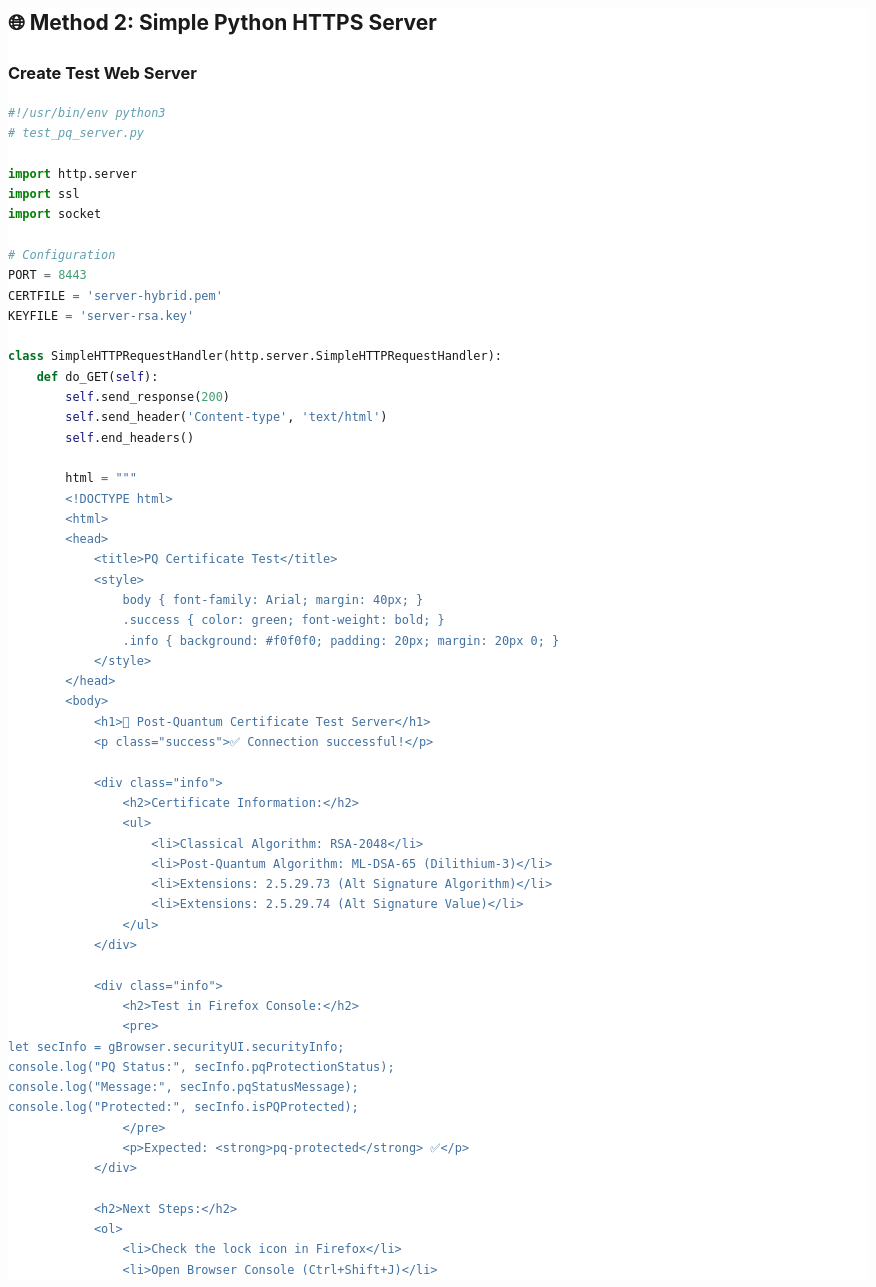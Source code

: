## 🌐 **Method 2: Simple Python HTTPS Server**

### Create Test Web Server

```python
#!/usr/bin/env python3
# test_pq_server.py

import http.server
import ssl
import socket

# Configuration
PORT = 8443
CERTFILE = 'server-hybrid.pem'
KEYFILE = 'server-rsa.key'

class SimpleHTTPRequestHandler(http.server.SimpleHTTPRequestHandler):
    def do_GET(self):
        self.send_response(200)
        self.send_header('Content-type', 'text/html')
        self.end_headers()
        
        html = """
        <!DOCTYPE html>
        <html>
        <head>
            <title>PQ Certificate Test</title>
            <style>
                body { font-family: Arial; margin: 40px; }
                .success { color: green; font-weight: bold; }
                .info { background: #f0f0f0; padding: 20px; margin: 20px 0; }
            </style>
        </head>
        <body>
            <h1>🔐 Post-Quantum Certificate Test Server</h1>
            <p class="success">✅ Connection successful!</p>
            
            <div class="info">
                <h2>Certificate Information:</h2>
                <ul>
                    <li>Classical Algorithm: RSA-2048</li>
                    <li>Post-Quantum Algorithm: ML-DSA-65 (Dilithium-3)</li>
                    <li>Extensions: 2.5.29.73 (Alt Signature Algorithm)</li>
                    <li>Extensions: 2.5.29.74 (Alt Signature Value)</li>
                </ul>
            </div>
            
            <div class="info">
                <h2>Test in Firefox Console:</h2>
                <pre>
let secInfo = gBrowser.securityUI.securityInfo;
console.log("PQ Status:", secInfo.pqProtectionStatus);
console.log("Message:", secInfo.pqStatusMessage);
console.log("Protected:", secInfo.isPQProtected);
                </pre>
                <p>Expected: <strong>pq-protected</strong> ✅</p>
            </div>
            
            <h2>Next Steps:</h2>
            <ol>
                <li>Check the lock icon in Firefox</li>
                <li>Open Browser Console (Ctrl+Shift+J)</li>
```